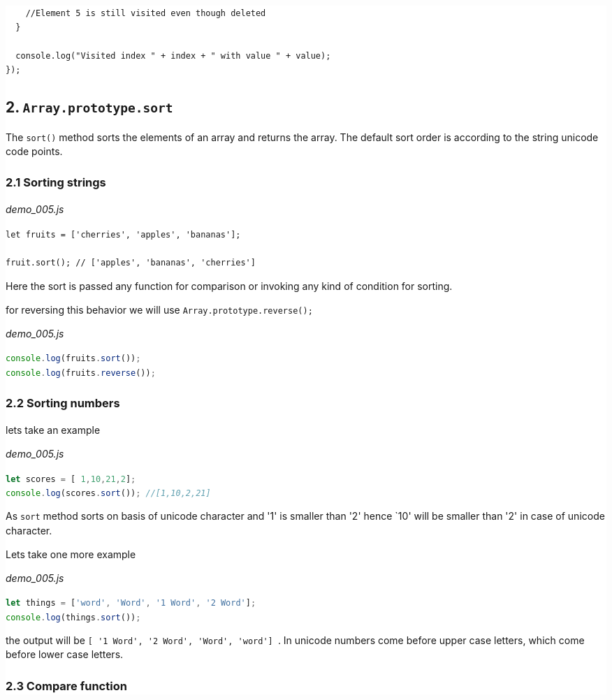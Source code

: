 ``` javascipt
    //Element 5 is still visited even though deleted
  }

  console.log("Visited index " + index + " with value " + value);
});
```

## 2. `Array.prototype.sort`
The `sort()` method sorts the elements of an array and returns the array. The default sort order is according to the string unicode code points. 

### 2.1 Sorting strings 

_demo\_005.js_

```
let fruits = ['cherries', 'apples', 'bananas'];

fruit.sort(); // ['apples', 'bananas', 'cherries']
```
Here the sort is passed any function for comparison or invoking any kind of condition for sorting. 

for reversing this behavior we will use `Array.prototype.reverse();`

_demo\_005.js_

``` javascript
console.log(fruits.sort());
console.log(fruits.reverse());
```

### 2.2 Sorting numbers

lets take an example 

_demo\_005.js_

``` javascript
let scores = [ 1,10,21,2];
console.log(scores.sort()); //[1,10,2,21]
```
As `sort` method sorts on basis of unicode character and '1' is smaller than '2' hence `10' will be smaller than '2' in case of unicode character.

Lets take one more example

_demo\_005.js_

``` javascript
let things = ['word', 'Word', '1 Word', '2 Word'];
console.log(things.sort());
```
the output will be `[ '1 Word', '2 Word', 'Word', 'word'] `. In unicode numbers come before upper case letters, which come before lower case letters.

### 2.3 Compare function
